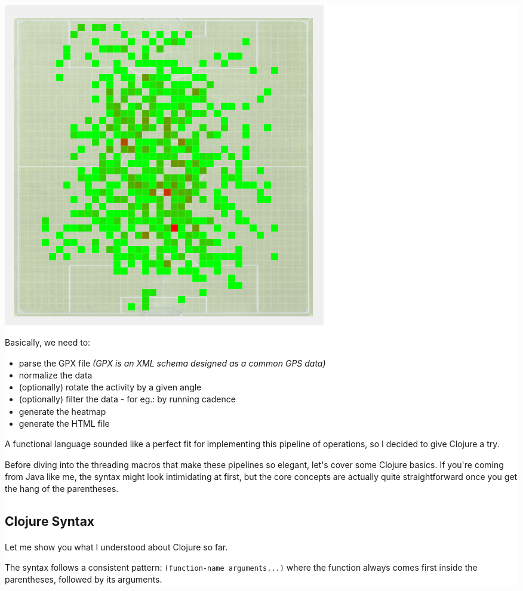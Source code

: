 ![Heatmap](../img/clojure-threading_heatmap.png)

Basically, we need to:

- parse the GPX file _(GPX is an XML schema designed as a common GPS data)_
- normalize the data
- (optionally) rotate the activity by a given angle
- (optionally) filter the data - for eg.: by running cadence
- generate the heatmap
- generate the HTML file

A functional language sounded like a perfect fit for implementing this pipeline of operations, 
so I decided to give Clojure a try. 

Before diving into the threading macros that make these pipelines so elegant, let's cover some Clojure basics.
If you're coming from Java like me, the syntax might look intimidating at first, 
but the core concepts are actually quite straightforward once you get the hang of the parentheses.

## Clojure Syntax

Let me show you what I understood about Clojure so far. 

The syntax follows a consistent pattern: `(function-name arguments...)` where the function always comes first
inside the parentheses, followed by its arguments. 
